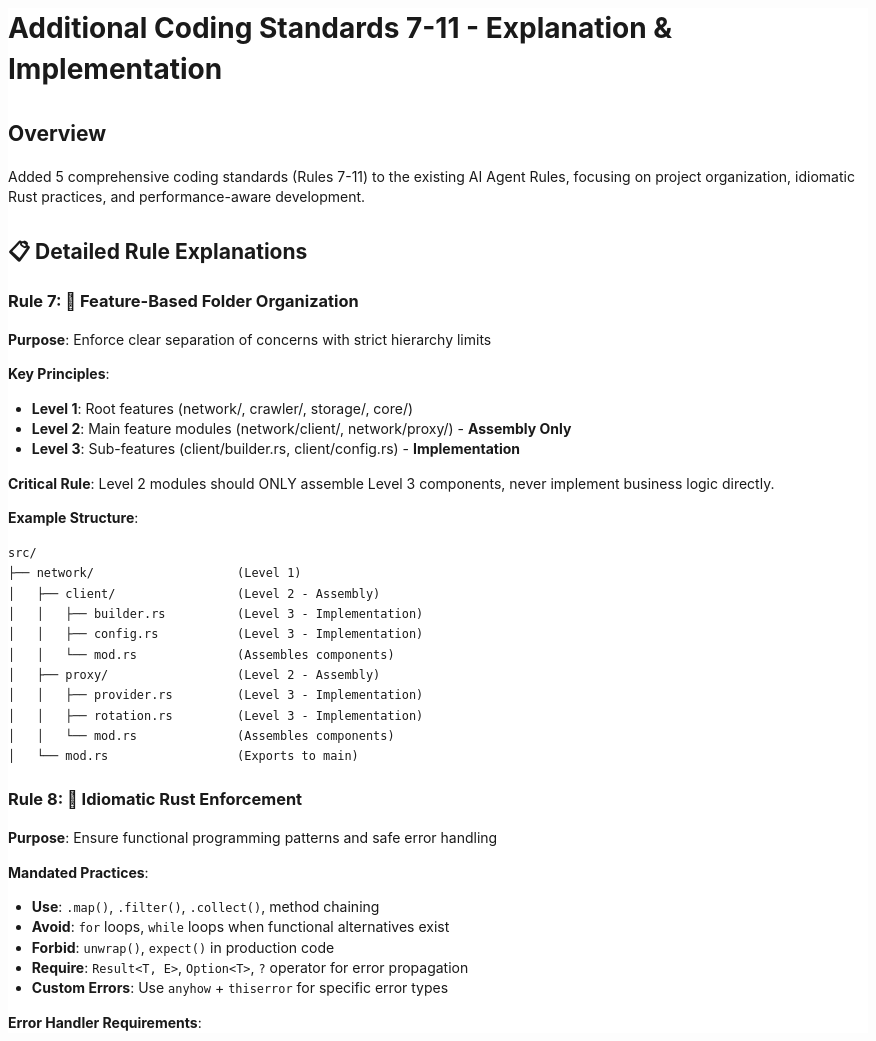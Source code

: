 # Additional Coding Standards 7-11 - Explanation & Implementation

## Overview

Added 5 comprehensive coding standards (Rules 7-11) to the existing AI Agent Rules, focusing on project organization, idiomatic Rust practices, and performance-aware development.

## 📋 **Detailed Rule Explanations**

### **Rule 7: 📂 Feature-Based Folder Organization**

**Purpose**: Enforce clear separation of concerns with strict hierarchy limits

**Key Principles**:

- **Level 1**: Root features (network/, crawler/, storage/, core/)
- **Level 2**: Main feature modules (network/client/, network/proxy/) - **Assembly Only**
- **Level 3**: Sub-features (client/builder.rs, client/config.rs) - **Implementation**

**Critical Rule**: Level 2 modules should ONLY assemble Level 3 components, never implement business logic directly.

**Example Structure**:

```
src/
├── network/                    (Level 1)
│   ├── client/                 (Level 2 - Assembly)
│   │   ├── builder.rs          (Level 3 - Implementation)
│   │   ├── config.rs           (Level 3 - Implementation)
│   │   └── mod.rs              (Assembles components)
│   ├── proxy/                  (Level 2 - Assembly)
│   │   ├── provider.rs         (Level 3 - Implementation)
│   │   ├── rotation.rs         (Level 3 - Implementation)
│   │   └── mod.rs              (Assembles components)
│   └── mod.rs                  (Exports to main)
```

### **Rule 8: 🦀 Idiomatic Rust Enforcement**

**Purpose**: Ensure functional programming patterns and safe error handling

**Mandated Practices**:

- **Use**: `.map()`, `.filter()`, `.collect()`, method chaining
- **Avoid**: `for` loops, `while` loops when functional alternatives exist
- **Forbid**: `unwrap()`, `expect()` in production code
- **Require**: `Result<T, E>`, `Option<T>`, `?` operator for error propagation
- **Custom Errors**: Use `anyhow` + `thiserror` for specific error types

**Error Handler Requirements**:
